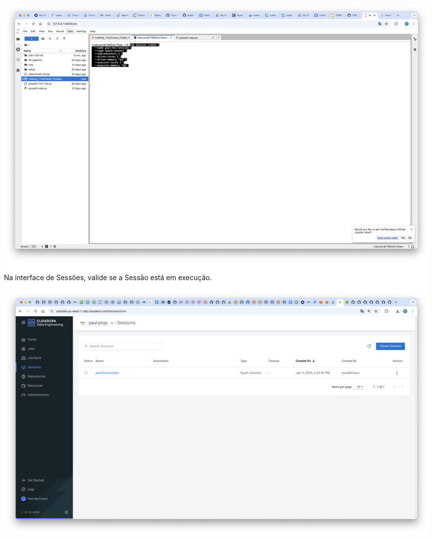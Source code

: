 ![alt text](../../img/launchsess.png)

Na interface de Sessões, valide se a Sessão está em execução.

![alt text](../../img/cde_session_validate_1.png)
